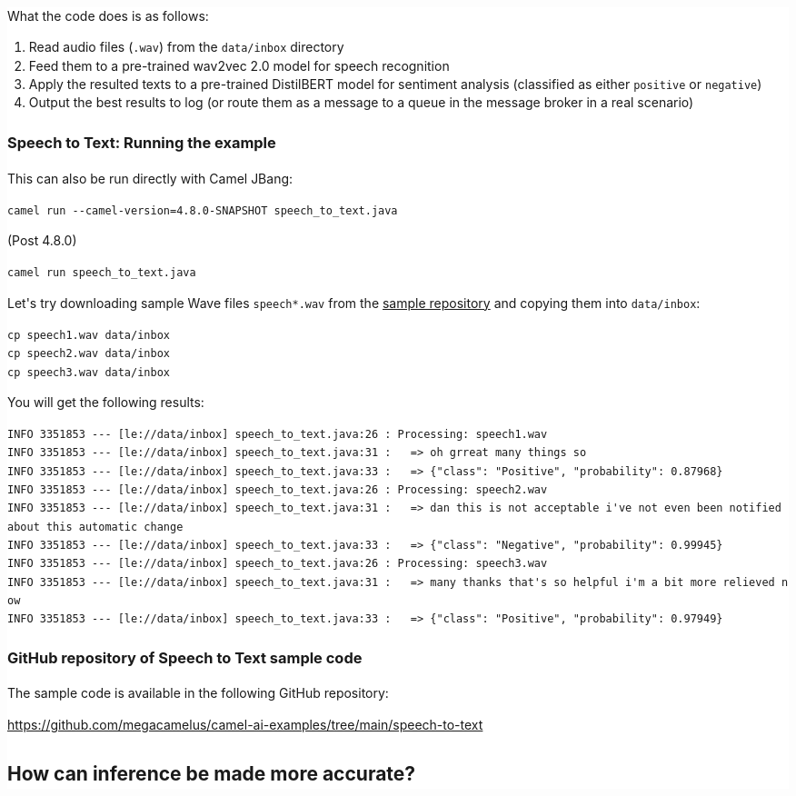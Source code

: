 What the code does is as follows:

1. Read audio files (`.wav`) from the `data/inbox` directory
2. Feed them to a pre-trained wav2vec 2.0 model for speech recognition
3. Apply the resulted texts to a pre-trained DistilBERT model for sentiment analysis (classified as either `positive` or `negative`)
4. Output the best results to log (or route them as a message to a queue in the message broker in a real scenario)

### Speech to Text: Running the example

This can also be run directly with Camel JBang:

```console
camel run --camel-version=4.8.0-SNAPSHOT speech_to_text.java
```

(Post 4.8.0)

```console
camel run speech_to_text.java
```

Let's try downloading sample Wave files `speech*.wav` from the [sample repository](https://github.com/megacamelus/camel-ai-examples/tree/main/data/speech) and copying them into `data/inbox`:

```console
cp speech1.wav data/inbox
cp speech2.wav data/inbox
cp speech3.wav data/inbox
```

You will get the following results:

```text
INFO 3351853 --- [le://data/inbox] speech_to_text.java:26 : Processing: speech1.wav
INFO 3351853 --- [le://data/inbox] speech_to_text.java:31 :   => oh grreat many things so
INFO 3351853 --- [le://data/inbox] speech_to_text.java:33 :   => {"class": "Positive", "probability": 0.87968}
INFO 3351853 --- [le://data/inbox] speech_to_text.java:26 : Processing: speech2.wav
INFO 3351853 --- [le://data/inbox] speech_to_text.java:31 :   => dan this is not acceptable i've not even been notified about this automatic change
INFO 3351853 --- [le://data/inbox] speech_to_text.java:33 :   => {"class": "Negative", "probability": 0.99945}
INFO 3351853 --- [le://data/inbox] speech_to_text.java:26 : Processing: speech3.wav
INFO 3351853 --- [le://data/inbox] speech_to_text.java:31 :   => many thanks that's so helpful i'm a bit more relieved now
INFO 3351853 --- [le://data/inbox] speech_to_text.java:33 :   => {"class": "Positive", "probability": 0.97949}
```

### GitHub repository of Speech to Text sample code

The sample code is available in the following GitHub repository:

<https://github.com/megacamelus/camel-ai-examples/tree/main/speech-to-text>

## How can inference be made more accurate?


[^1]: Actually, it has been already improved since 4.7.0. See: [Apache Camel 4.7 What's new](/blog/2024/07/camel47-whatsnew/)